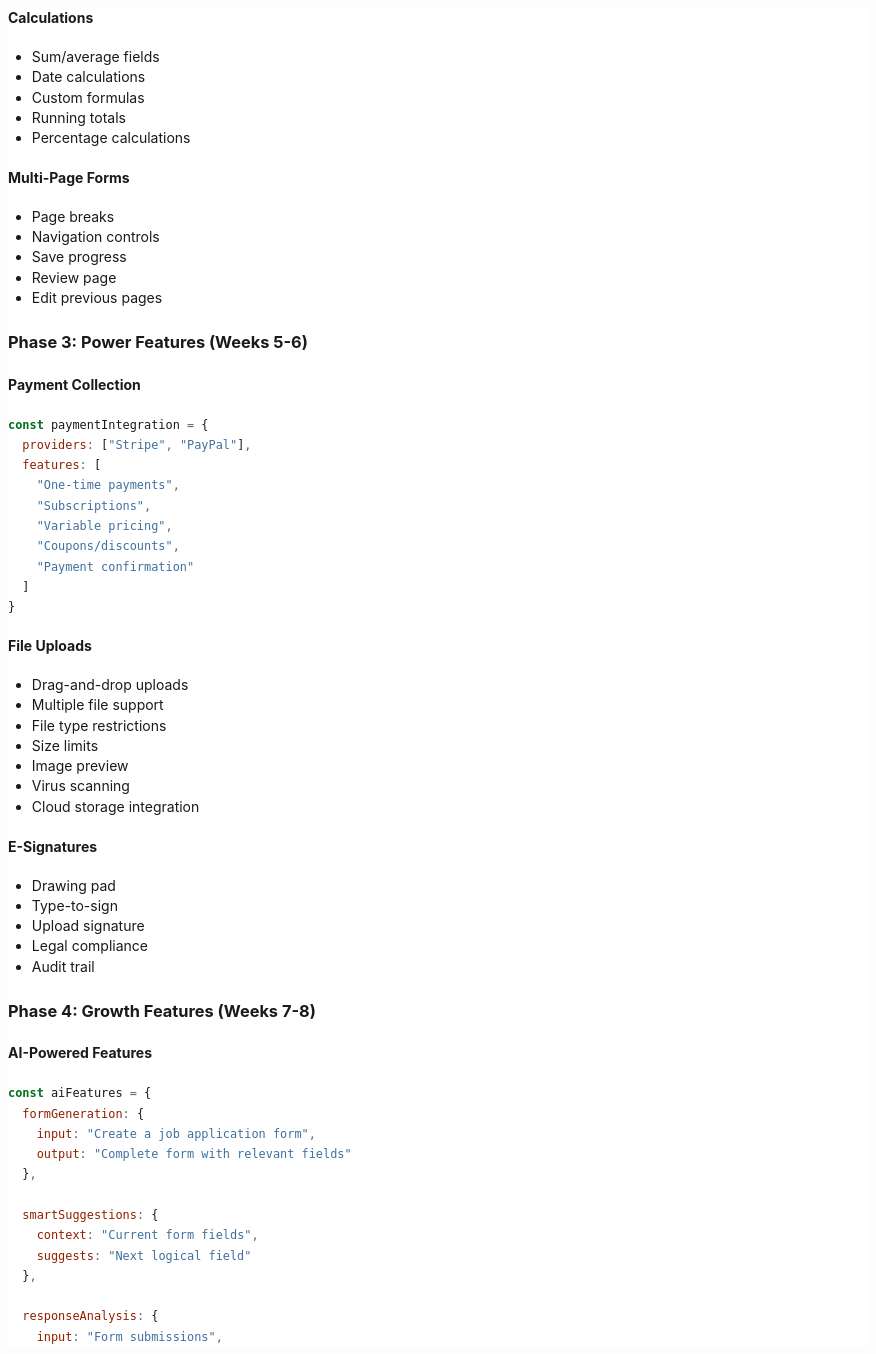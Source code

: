 #### Calculations
- Sum/average fields
- Date calculations
- Custom formulas
- Running totals
- Percentage calculations

#### Multi-Page Forms
- Page breaks
- Navigation controls
- Save progress
- Review page
- Edit previous pages

### Phase 3: Power Features (Weeks 5-6)

#### Payment Collection
```javascript
const paymentIntegration = {
  providers: ["Stripe", "PayPal"],
  features: [
    "One-time payments",
    "Subscriptions",
    "Variable pricing",
    "Coupons/discounts",
    "Payment confirmation"
  ]
}
```

#### File Uploads
- Drag-and-drop uploads
- Multiple file support
- File type restrictions
- Size limits
- Image preview
- Virus scanning
- Cloud storage integration

#### E-Signatures
- Drawing pad
- Type-to-sign
- Upload signature
- Legal compliance
- Audit trail

### Phase 4: Growth Features (Weeks 7-8)

#### AI-Powered Features
```javascript
const aiFeatures = {
  formGeneration: {
    input: "Create a job application form",
    output: "Complete form with relevant fields"
  },
  
  smartSuggestions: {
    context: "Current form fields",
    suggests: "Next logical field"
  },
  
  responseAnalysis: {
    input: "Form submissions",
```